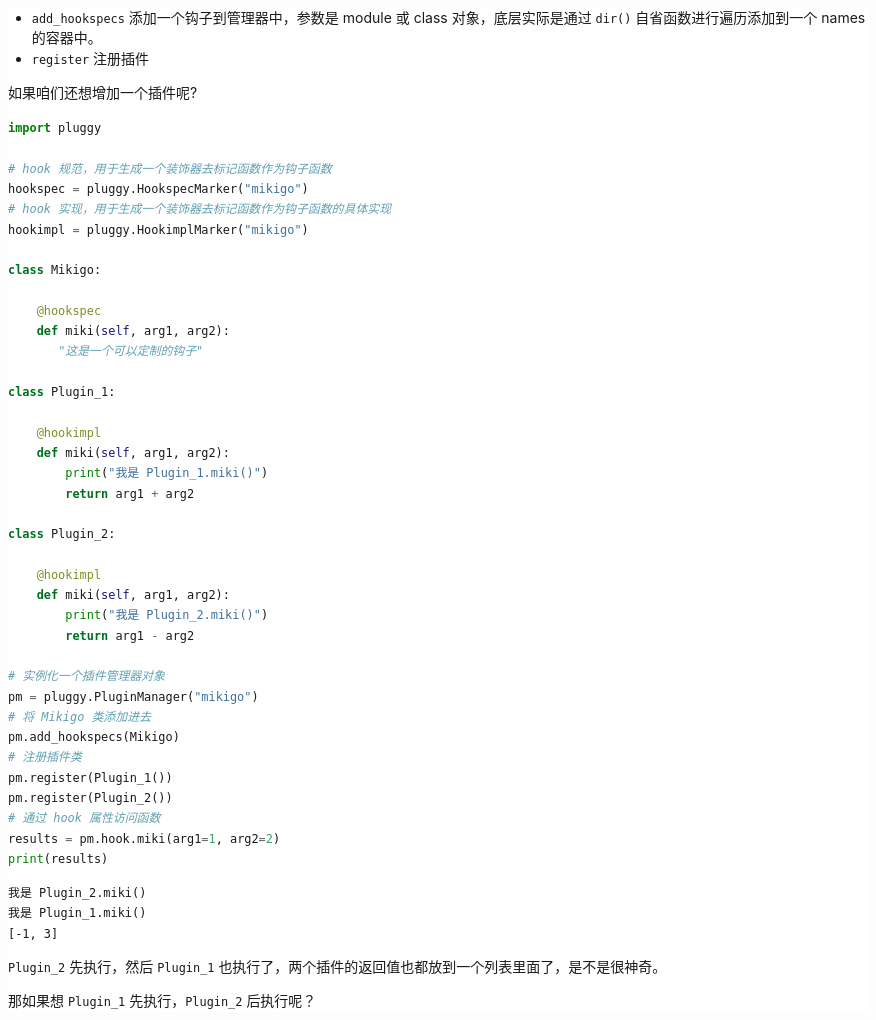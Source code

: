 - `add_hookspecs` 添加一个钩子到管理器中，参数是 module 或 class 对象，底层实际是通过 `dir()` 自省函数进行遍历添加到一个 names 的容器中。
- `register`  注册插件

如果咱们还想增加一个插件呢?

```python
import pluggy

# hook 规范，用于生成一个装饰器去标记函数作为钩子函数
hookspec = pluggy.HookspecMarker("mikigo") 
# hook 实现，用于生成一个装饰器去标记函数作为钩子函数的具体实现
hookimpl = pluggy.HookimplMarker("mikigo")

class Mikigo:

    @hookspec
    def miki(self, arg1, arg2):
       "这是一个可以定制的钩子"

class Plugin_1:

    @hookimpl
    def miki(self, arg1, arg2):
        print("我是 Plugin_1.miki()")
        return arg1 + arg2
    
class Plugin_2:

    @hookimpl
    def miki(self, arg1, arg2):
        print("我是 Plugin_2.miki()")
        return arg1 - arg2
    
# 实例化一个插件管理器对象    
pm = pluggy.PluginManager("mikigo")
# 将 Mikigo 类添加进去
pm.add_hookspecs(Mikigo)
# 注册插件类
pm.register(Plugin_1())
pm.register(Plugin_2())
# 通过 hook 属性访问函数
results = pm.hook.miki(arg1=1, arg2=2)
print(results)
```

```shell
我是 Plugin_2.miki()
我是 Plugin_1.miki()
[-1, 3]
```

`Plugin_2` 先执行，然后 `Plugin_1` 也执行了，两个插件的返回值也都放到一个列表里面了，是不是很神奇。

那如果想 `Plugin_1` 先执行，`Plugin_2` 后执行呢？
